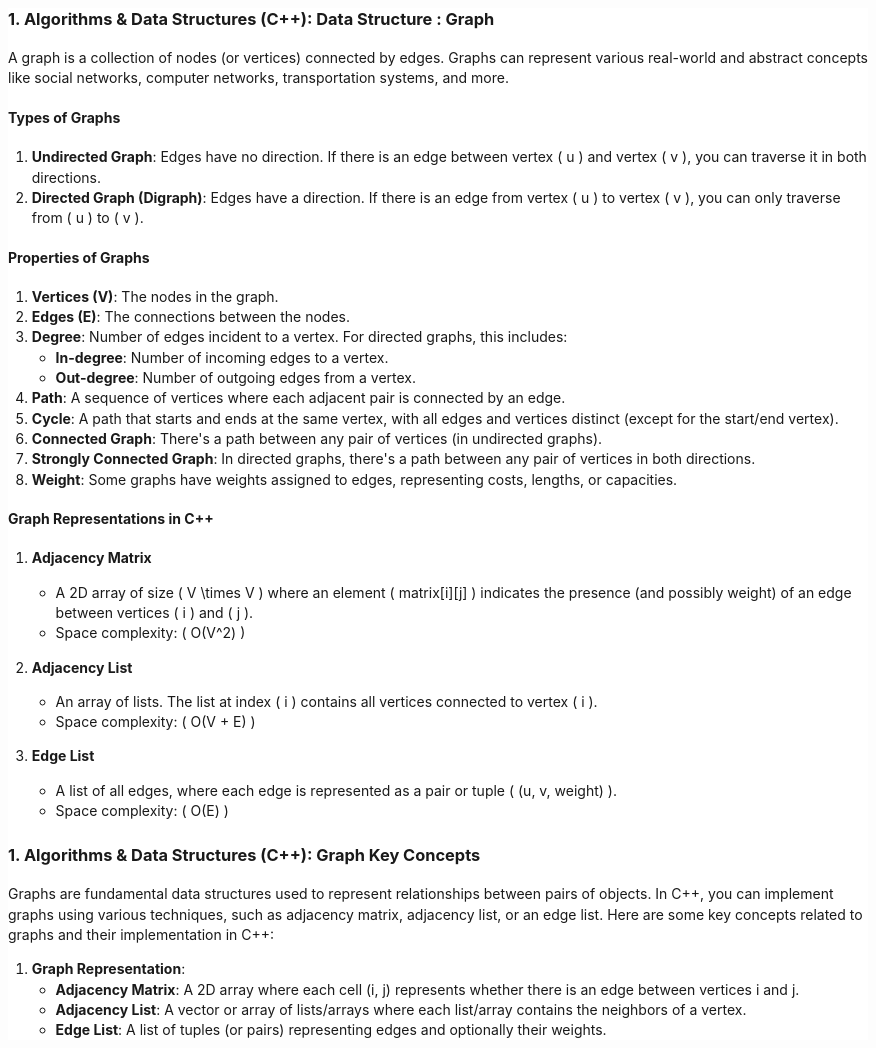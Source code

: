 
### 1. Algorithms & Data Structures (C++): Data Structure : Graph

A graph is a collection of nodes (or vertices) connected by edges. Graphs can represent various real-world and abstract concepts like social networks, computer networks, transportation systems, and more.

#### Types of Graphs

1. **Undirected Graph**: Edges have no direction. If there is an edge between vertex \( u \) and vertex \( v \), you can traverse it in both directions.
2. **Directed Graph (Digraph)**: Edges have a direction. If there is an edge from vertex \( u \) to vertex \( v \), you can only traverse from \( u \) to \( v \).

#### Properties of Graphs

1. **Vertices (V)**: The nodes in the graph.
2. **Edges (E)**: The connections between the nodes.
3. **Degree**: Number of edges incident to a vertex. For directed graphs, this includes:
   - **In-degree**: Number of incoming edges to a vertex.
   - **Out-degree**: Number of outgoing edges from a vertex.
4. **Path**: A sequence of vertices where each adjacent pair is connected by an edge.
5. **Cycle**: A path that starts and ends at the same vertex, with all edges and vertices distinct (except for the start/end vertex).
6. **Connected Graph**: There's a path between any pair of vertices (in undirected graphs).
7. **Strongly Connected Graph**: In directed graphs, there's a path between any pair of vertices in both directions.
8. **Weight**: Some graphs have weights assigned to edges, representing costs, lengths, or capacities.

#### Graph Representations in C++

1. **Adjacency Matrix**
   - A 2D array of size \( V \times V \) where an element \( matrix[i][j] \) indicates the presence (and possibly weight) of an edge between vertices \( i \) and \( j \).
   - Space complexity: \( O(V^2) \)

2. **Adjacency List**
   - An array of lists. The list at index \( i \) contains all vertices connected to vertex \( i \).
   - Space complexity: \( O(V + E) \)

3. **Edge List**
   - A list of all edges, where each edge is represented as a pair or tuple \( (u, v, weight) \).
   - Space complexity: \( O(E) \)

### 1. Algorithms & Data Structures (C++): Graph Key Concepts

Graphs are fundamental data structures used to represent relationships between pairs of objects. In C++, you can implement graphs using various techniques, such as adjacency matrix, adjacency list, or an edge list. Here are some key concepts related to graphs and their implementation in C++:

1. **Graph Representation**:
   - **Adjacency Matrix**: A 2D array where each cell (i, j) represents whether there is an edge between vertices i and j.
   - **Adjacency List**: A vector or array of lists/arrays where each list/array contains the neighbors of a vertex.
   - **Edge List**: A list of tuples (or pairs) representing edges and optionally their weights.
